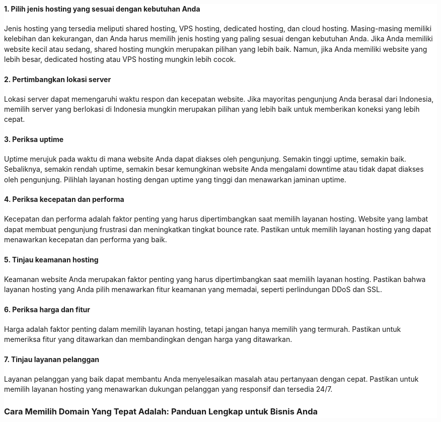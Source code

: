   

#### 1\. Pilih jenis hosting yang sesuai dengan kebutuhan Anda

Jenis hosting yang tersedia meliputi shared hosting, VPS hosting, dedicated hosting, dan cloud hosting. Masing-masing memiliki kelebihan dan kekurangan, dan Anda harus memilih jenis hosting yang paling sesuai dengan kebutuhan Anda. Jika Anda memiliki website kecil atau sedang, shared hosting mungkin merupakan pilihan yang lebih baik. Namun, jika Anda memiliki website yang lebih besar, dedicated hosting atau VPS hosting mungkin lebih cocok.

  

#### 2\. Pertimbangkan lokasi server

Lokasi server dapat memengaruhi waktu respon dan kecepatan website. Jika mayoritas pengunjung Anda berasal dari Indonesia, memilih server yang berlokasi di Indonesia mungkin merupakan pilihan yang lebih baik untuk memberikan koneksi yang lebih cepat.

  

#### 3\. Periksa uptime

Uptime merujuk pada waktu di mana website Anda dapat diakses oleh pengunjung. Semakin tinggi uptime, semakin baik. Sebaliknya, semakin rendah uptime, semakin besar kemungkinan website Anda mengalami downtime atau tidak dapat diakses oleh pengunjung. Pilihlah layanan hosting dengan uptime yang tinggi dan menawarkan jaminan uptime.

  

#### 4\. Periksa kecepatan dan performa

Kecepatan dan performa adalah faktor penting yang harus dipertimbangkan saat memilih layanan hosting. Website yang lambat dapat membuat pengunjung frustrasi dan meningkatkan tingkat bounce rate. Pastikan untuk memilih layanan hosting yang dapat menawarkan kecepatan dan performa yang baik.

  

#### 5\. Tinjau keamanan hosting

Keamanan website Anda merupakan faktor penting yang harus dipertimbangkan saat memilih layanan hosting. Pastikan bahwa layanan hosting yang Anda pilih menawarkan fitur keamanan yang memadai, seperti perlindungan DDoS dan SSL.

  

#### 6\. Periksa harga dan fitur

Harga adalah faktor penting dalam memilih layanan hosting, tetapi jangan hanya memilih yang termurah. Pastikan untuk memeriksa fitur yang ditawarkan dan membandingkan dengan harga yang ditawarkan.

  

#### 7\. Tinjau layanan pelanggan

Layanan pelanggan yang baik dapat membantu Anda menyelesaikan masalah atau pertanyaan dengan cepat. Pastikan untuk memilih layanan hosting yang menawarkan dukungan pelanggan yang responsif dan tersedia 24/7.

  

### Cara Memilih Domain Yang Tepat Adalah: Panduan Lengkap untuk Bisnis Anda
